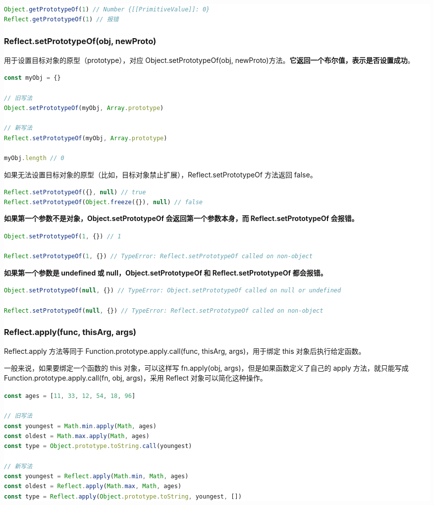 ```js
Object.getPrototypeOf(1) // Number {[[PrimitiveValue]]: 0}
Reflect.getPrototypeOf(1) // 报错
```

### Reflect.setPrototypeOf(obj, newProto)

用于设置目标对象的原型（prototype），对应 Object.setPrototypeOf(obj, newProto)方法。**它返回一个布尔值，表示是否设置成功**。

```js
const myObj = {}

// 旧写法
Object.setPrototypeOf(myObj, Array.prototype)

// 新写法
Reflect.setPrototypeOf(myObj, Array.prototype)

myObj.length // 0
```

如果无法设置目标对象的原型（比如，目标对象禁止扩展），Reflect.setPrototypeOf 方法返回 false。

```js
Reflect.setPrototypeOf({}, null) // true
Reflect.setPrototypeOf(Object.freeze({}), null) // false
```

**如果第一个参数不是对象，Object.setPrototypeOf 会返回第一个参数本身，而 Reflect.setPrototypeOf 会报错。**

```js
Object.setPrototypeOf(1, {}) // 1

Reflect.setPrototypeOf(1, {}) // TypeError: Reflect.setPrototypeOf called on non-object
```

**如果第一个参数是 undefined 或 null，Object.setPrototypeOf 和 Reflect.setPrototypeOf 都会报错。**

```js
Object.setPrototypeOf(null, {}) // TypeError: Object.setPrototypeOf called on null or undefined

Reflect.setPrototypeOf(null, {}) // TypeError: Reflect.setPrototypeOf called on non-object
```

### Reflect.apply(func, thisArg, args)

Reflect.apply 方法等同于 Function.prototype.apply.call(func, thisArg, args)，用于绑定 this 对象后执行给定函数。

一般来说，如果要绑定一个函数的 this 对象，可以这样写 fn.apply(obj, args)，但是如果函数定义了自己的 apply 方法，就只能写成 Function.prototype.apply.call(fn, obj, args)，采用 Reflect 对象可以简化这种操作。

```js
const ages = [11, 33, 12, 54, 18, 96]

// 旧写法
const youngest = Math.min.apply(Math, ages)
const oldest = Math.max.apply(Math, ages)
const type = Object.prototype.toString.call(youngest)

// 新写法
const youngest = Reflect.apply(Math.min, Math, ages)
const oldest = Reflect.apply(Math.max, Math, ages)
const type = Reflect.apply(Object.prototype.toString, youngest, [])
```


  [Symbol.for('baz')]: 3,
  [Symbol.for('bing')]: 4,